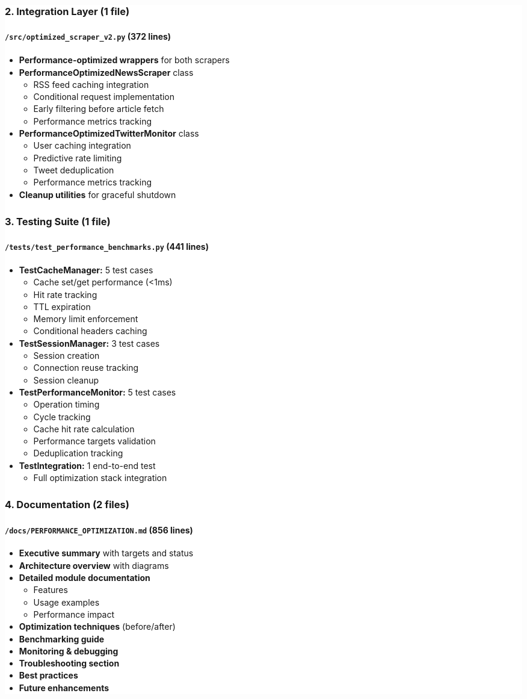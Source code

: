 ### 2. Integration Layer (1 file)

#### `/src/optimized_scraper_v2.py` (372 lines)
- **Performance-optimized wrappers** for both scrapers
- **PerformanceOptimizedNewsScraper** class
  - RSS feed caching integration
  - Conditional request implementation
  - Early filtering before article fetch
  - Performance metrics tracking
- **PerformanceOptimizedTwitterMonitor** class
  - User caching integration
  - Predictive rate limiting
  - Tweet deduplication
  - Performance metrics tracking
- **Cleanup utilities** for graceful shutdown

### 3. Testing Suite (1 file)

#### `/tests/test_performance_benchmarks.py` (441 lines)
- **TestCacheManager:** 5 test cases
  - Cache set/get performance (<1ms)
  - Hit rate tracking
  - TTL expiration
  - Memory limit enforcement
  - Conditional headers caching
- **TestSessionManager:** 3 test cases
  - Session creation
  - Connection reuse tracking
  - Session cleanup
- **TestPerformanceMonitor:** 5 test cases
  - Operation timing
  - Cycle tracking
  - Cache hit rate calculation
  - Performance targets validation
  - Deduplication tracking
- **TestIntegration:** 1 end-to-end test
  - Full optimization stack integration

### 4. Documentation (2 files)

#### `/docs/PERFORMANCE_OPTIMIZATION.md` (856 lines)
- **Executive summary** with targets and status
- **Architecture overview** with diagrams
- **Detailed module documentation**
  - Features
  - Usage examples
  - Performance impact
- **Optimization techniques** (before/after)
- **Benchmarking guide**
- **Monitoring & debugging**
- **Troubleshooting section**
- **Best practices**
- **Future enhancements**
